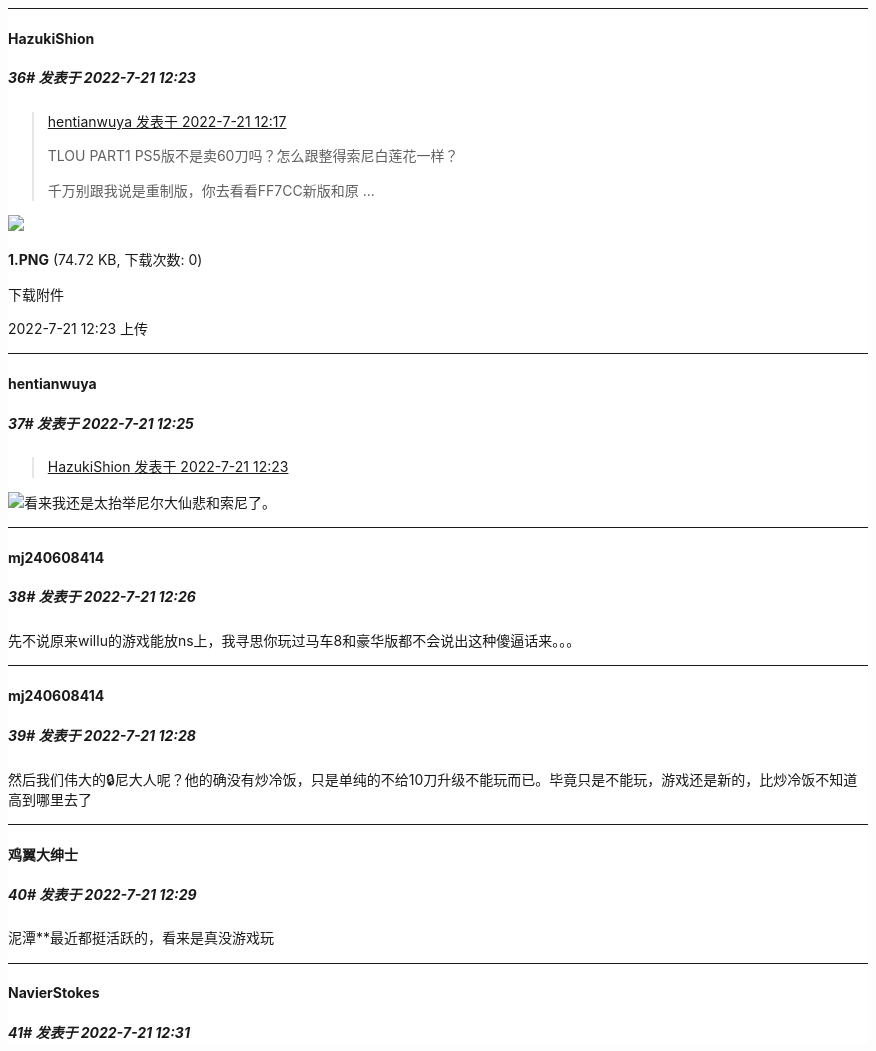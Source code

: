 *****

####  HazukiShion  
##### 36#       发表于 2022-7-21 12:23

<blockquote><a href="httphttps://bbs.saraba1st.com/2b/forum.php?mod=redirect&amp;goto=findpost&amp;pid=56733198&amp;ptid=2082344" target="_blank">hentianwuya 发表于 2022-7-21 12:17</a>

TLOU PART1 PS5版不是卖60刀吗？怎么跟整得索尼白莲花一样？

千万别跟我说是重制版，你去看看FF7CC新版和原 ...</blockquote>

<img src="https://img.saraba1st.com/forum/202207/21/122350cnvf4sevxblvshvc.png" referrerpolicy="no-referrer">

<strong>1.PNG</strong> (74.72 KB, 下载次数: 0)

下载附件

2022-7-21 12:23 上传

*****

####  hentianwuya  
##### 37#       发表于 2022-7-21 12:25

<blockquote><a href="httphttps://bbs.saraba1st.com/2b/forum.php?mod=redirect&amp;goto=findpost&amp;pid=56733292&amp;ptid=2082344" target="_blank">HazukiShion 发表于 2022-7-21 12:23</a></blockquote>
<img src="https://static.saraba1st.com/image/smiley/face2017/068.png" referrerpolicy="no-referrer">看来我还是太抬举尼尔大仙悲和索尼了。

*****

####  mj240608414  
##### 38#       发表于 2022-7-21 12:26

先不说原来willu的游戏能放ns上，我寻思你玩过马车8和豪华版都不会说出这种傻逼话来。。。

*****

####  mj240608414  
##### 39#       发表于 2022-7-21 12:28

然后我们伟大的🔒尼大人呢？他的确没有炒冷饭，只是单纯的不给10刀升级不能玩而已。毕竟只是不能玩，游戏还是新的，比炒冷饭不知道高到哪里去了

*****

####  鸡翼大绅士  
##### 40#       发表于 2022-7-21 12:29

泥潭**最近都挺活跃的，看来是真没游戏玩

*****

####  NavierStokes  
##### 41#       发表于 2022-7-21 12:31
